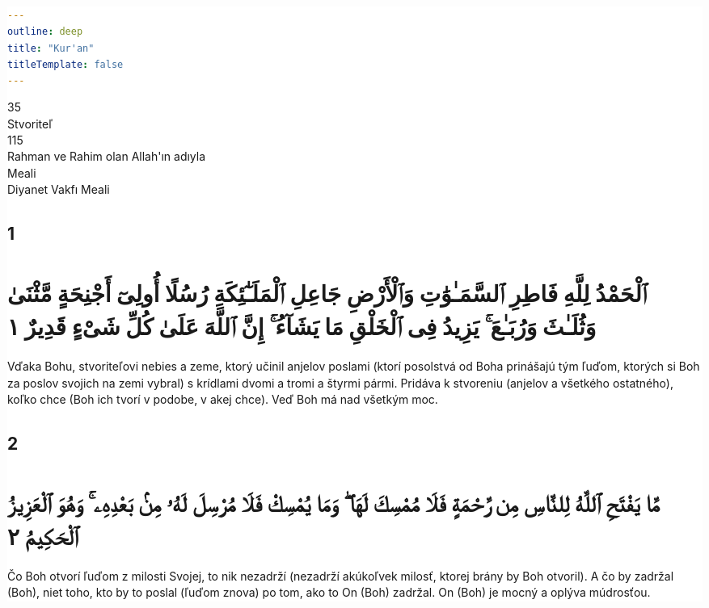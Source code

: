 ```yaml
---
outline: deep
title: "Kur'an"
titleTemplate: false
---
```



<div class="chapter-title-wrapper">
<div class="chapter-title">35</div>
<div class="chapter-title-slovak">Stvoriteľ</div>
<div class="chapter-opening">115</div>
<div class="chapter-opening-slovak">Rahman ve Rahim olan Allah'ın adıyla</div>
</div>

<div class="intro2-wrapper">
<div class="chapter-info-wrapper">
<div class="chapter-info-translation">Meali</div>
<div class="chapter-info-name">Diyanet Vakfı Meali</div>
</div>

</div>

## 1


<Badge type="info" text="35:1" class="badge" />
<div>
<div class="main-verse" >

<h1 class="verse-arabic">ٱلْحَمْدُ لِلَّهِ فَاطِرِ ٱلسَّمَـٰوَٰتِ وَٱلْأَرْضِ جَاعِلِ ٱلْمَلَـٰٓئِكَةِ رُسُلًا أُولِىٓ أَجْنِحَةٍ مَّثْنَىٰ وَثُلَـٰثَ وَرُبَـٰعَ ۚ يَزِيدُ فِى ٱلْخَلْقِ مَا يَشَآءُ ۚ إِنَّ ٱللَّهَ عَلَىٰ كُلِّ شَىْءٍ قَدِيرٌ ١</h1>
</div>

<p>Vďaka Bohu, stvoriteľovi nebies a zeme, ktorý učinil anjelov poslami (ktorí posolstvá od Boha prinášajú tým ľuďom, ktorých si Boh za poslov svojich na zemi vybral) s krídlami dvomi a tromi a štyrmi pármi. Pridáva k stvoreniu (anjelov a všetkého ostatného), koľko chce (Boh ich tvorí v podobe, v akej chce). Veď Boh má nad všetkým moc.</p>
</div>
<div class="break"></div>

## 2


<Badge type="info" text="35:2" class="badge" />
<div>
<div class="main-verse" >

<h1 class="verse-arabic">مَّا يَفْتَحِ ٱللَّهُ لِلنَّاسِ مِن رَّحْمَةٍ فَلَا مُمْسِكَ لَهَا ۖ وَمَا يُمْسِكْ فَلَا مُرْسِلَ لَهُۥ مِنۢ بَعْدِهِۦ ۚ وَهُوَ ٱلْعَزِيزُ ٱلْحَكِيمُ ٢</h1>
</div>

<p>Čo Boh otvorí ľuďom z milosti Svojej, to nik nezadrží (nezadrží akúkoľvek milosť, ktorej brány by Boh otvoril). A čo by zadržal (Boh), niet toho, kto by to poslal (ľuďom znova) po tom, ako to On (Boh) zadržal. On (Boh) je mocný a oplýva múdrosťou.</p>
</div>
